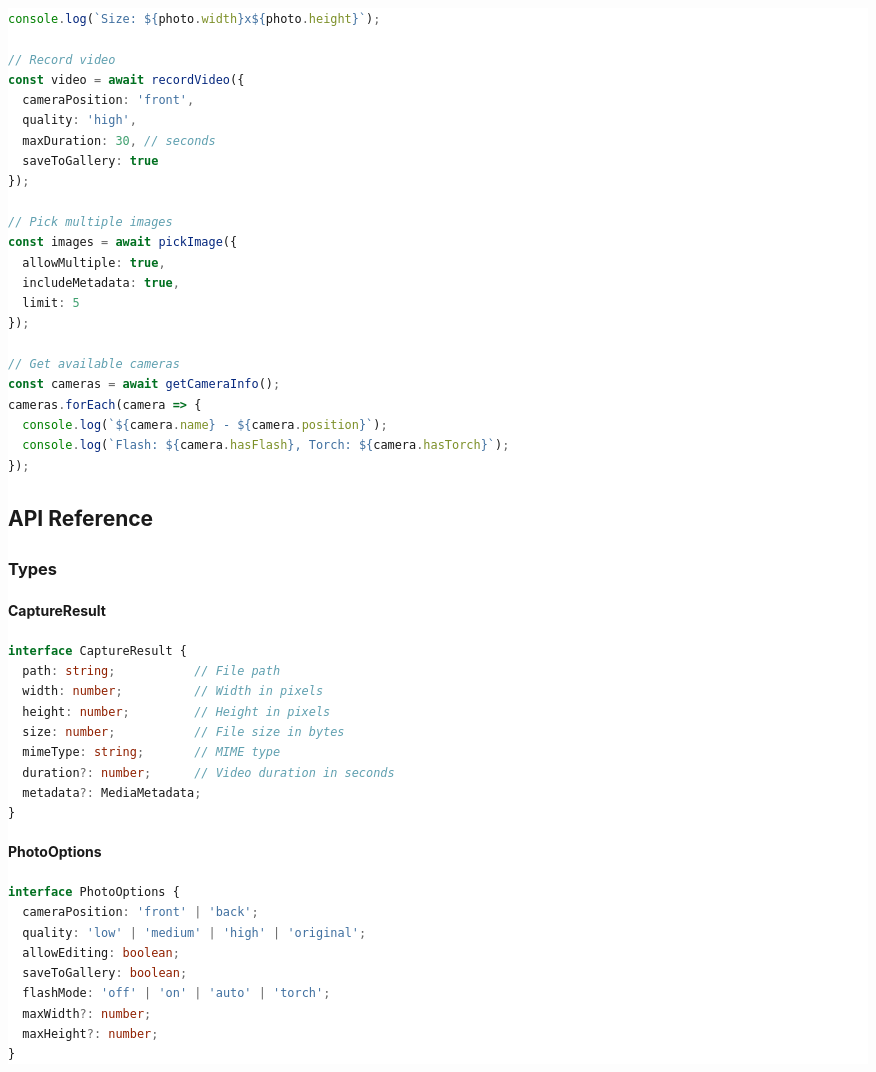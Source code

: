 ```typescript
console.log(`Size: ${photo.width}x${photo.height}`);

// Record video
const video = await recordVideo({
  cameraPosition: 'front',
  quality: 'high',
  maxDuration: 30, // seconds
  saveToGallery: true
});

// Pick multiple images
const images = await pickImage({
  allowMultiple: true,
  includeMetadata: true,
  limit: 5
});

// Get available cameras
const cameras = await getCameraInfo();
cameras.forEach(camera => {
  console.log(`${camera.name} - ${camera.position}`);
  console.log(`Flash: ${camera.hasFlash}, Torch: ${camera.hasTorch}`);
});
```

## API Reference

### Types

#### CaptureResult
```typescript
interface CaptureResult {
  path: string;           // File path
  width: number;          // Width in pixels
  height: number;         // Height in pixels
  size: number;           // File size in bytes
  mimeType: string;       // MIME type
  duration?: number;      // Video duration in seconds
  metadata?: MediaMetadata;
}
```

#### PhotoOptions
```typescript
interface PhotoOptions {
  cameraPosition: 'front' | 'back';
  quality: 'low' | 'medium' | 'high' | 'original';
  allowEditing: boolean;
  saveToGallery: boolean;
  flashMode: 'off' | 'on' | 'auto' | 'torch';
  maxWidth?: number;
  maxHeight?: number;
}
```
